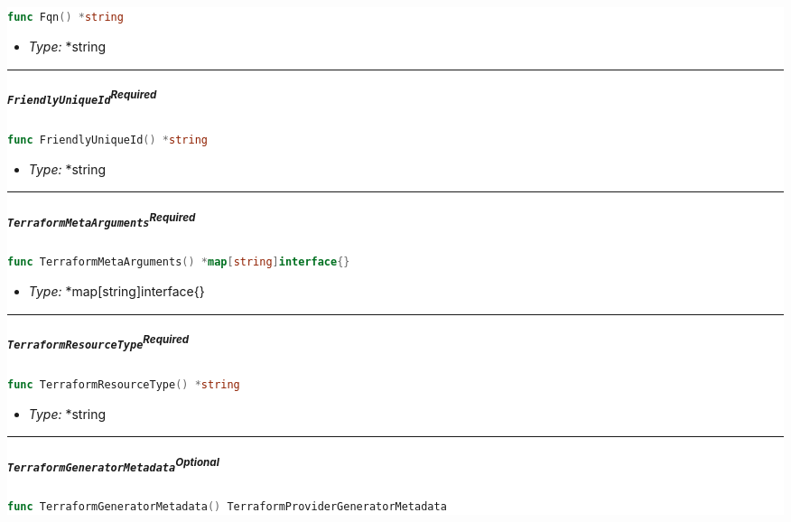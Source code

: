 ```go
func Fqn() *string
```

- *Type:* *string

---

##### `FriendlyUniqueId`<sup>Required</sup> <a name="FriendlyUniqueId" id="rhizo-co-terraform-provider-oci.dataOciAiAnomalyDetectionAiPrivateEndpoints.DataOciAiAnomalyDetectionAiPrivateEndpoints.property.friendlyUniqueId"></a>

```go
func FriendlyUniqueId() *string
```

- *Type:* *string

---

##### `TerraformMetaArguments`<sup>Required</sup> <a name="TerraformMetaArguments" id="rhizo-co-terraform-provider-oci.dataOciAiAnomalyDetectionAiPrivateEndpoints.DataOciAiAnomalyDetectionAiPrivateEndpoints.property.terraformMetaArguments"></a>

```go
func TerraformMetaArguments() *map[string]interface{}
```

- *Type:* *map[string]interface{}

---

##### `TerraformResourceType`<sup>Required</sup> <a name="TerraformResourceType" id="rhizo-co-terraform-provider-oci.dataOciAiAnomalyDetectionAiPrivateEndpoints.DataOciAiAnomalyDetectionAiPrivateEndpoints.property.terraformResourceType"></a>

```go
func TerraformResourceType() *string
```

- *Type:* *string

---

##### `TerraformGeneratorMetadata`<sup>Optional</sup> <a name="TerraformGeneratorMetadata" id="rhizo-co-terraform-provider-oci.dataOciAiAnomalyDetectionAiPrivateEndpoints.DataOciAiAnomalyDetectionAiPrivateEndpoints.property.terraformGeneratorMetadata"></a>

```go
func TerraformGeneratorMetadata() TerraformProviderGeneratorMetadata
```
